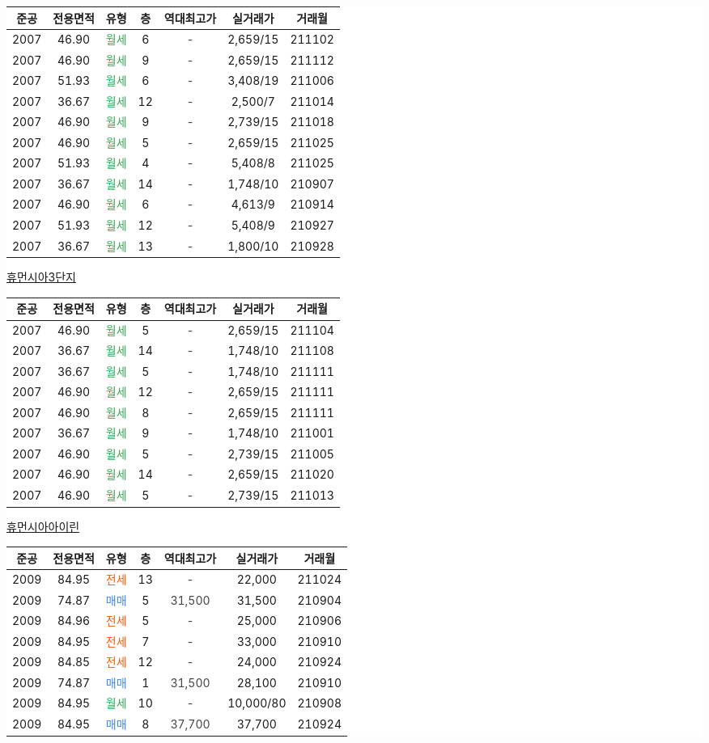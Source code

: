 |준공|전용면적|유형|층|역대최고가|실거래가|거래월|
|:---:|:---:|:---:|:---:|:---:|:---:|:---:|
|2007|46.90|<span style="color:#34a853">월세</span>|6|<span style="color:#444444">-</span>|2,659/15|211102|
|2007|46.90|<span style="color:#34a853">월세</span>|9|<span style="color:#444444">-</span>|2,659/15|211112|
|2007|51.93|<span style="color:#34a853">월세</span>|6|<span style="color:#444444">-</span>|3,408/19|211006|
|2007|36.67|<span style="color:#34a853">월세</span>|12|<span style="color:#444444">-</span>|2,500/7|211014|
|2007|46.90|<span style="color:#34a853">월세</span>|9|<span style="color:#444444">-</span>|2,739/15|211018|
|2007|46.90|<span style="color:#34a853">월세</span>|5|<span style="color:#444444">-</span>|2,659/15|211025|
|2007|51.93|<span style="color:#34a853">월세</span>|4|<span style="color:#444444">-</span>|5,408/8|211025|
|2007|36.67|<span style="color:#34a853">월세</span>|14|<span style="color:#444444">-</span>|1,748/10|210907|
|2007|46.90|<span style="color:#34a853">월세</span>|6|<span style="color:#444444">-</span>|4,613/9|210914|
|2007|51.93|<span style="color:#34a853">월세</span>|12|<span style="color:#444444">-</span>|5,408/9|210927|
|2007|36.67|<span style="color:#34a853">월세</span>|13|<span style="color:#444444">-</span>|1,800/10|210928|

[휴먼시아3단지](https://search.naver.com/search.naver?query=%EC%A0%84%EB%9D%BC%EB%B6%81%EB%8F%84+%EC%A0%84%EC%A3%BC%EC%8B%9C+%EC%99%84%EC%82%B0%EA%B5%AC+%ED%9A%A8%EC%9E%90%EB%8F%992%EA%B0%80+%ED%9C%B4%EB%A8%BC%EC%8B%9C%EC%95%843%EB%8B%A8%EC%A7%80)

|준공|전용면적|유형|층|역대최고가|실거래가|거래월|
|:---:|:---:|:---:|:---:|:---:|:---:|:---:|
|2007|46.90|<span style="color:#34a853">월세</span>|5|<span style="color:#444444">-</span>|2,659/15|211104|
|2007|36.67|<span style="color:#34a853">월세</span>|14|<span style="color:#444444">-</span>|1,748/10|211108|
|2007|36.67|<span style="color:#34a853">월세</span>|5|<span style="color:#444444">-</span>|1,748/10|211111|
|2007|46.90|<span style="color:#34a853">월세</span>|12|<span style="color:#444444">-</span>|2,659/15|211111|
|2007|46.90|<span style="color:#34a853">월세</span>|8|<span style="color:#444444">-</span>|2,659/15|211111|
|2007|36.67|<span style="color:#34a853">월세</span>|9|<span style="color:#444444">-</span>|1,748/10|211001|
|2007|46.90|<span style="color:#34a853">월세</span>|5|<span style="color:#444444">-</span>|2,739/15|211005|
|2007|46.90|<span style="color:#34a853">월세</span>|14|<span style="color:#444444">-</span>|2,659/15|211020|
|2007|46.90|<span style="color:#34a853">월세</span>|5|<span style="color:#444444">-</span>|2,739/15|211013|

[휴먼시아아이린](https://search.naver.com/search.naver?query=%EC%A0%84%EB%9D%BC%EB%B6%81%EB%8F%84+%EC%A0%84%EC%A3%BC%EC%8B%9C+%EC%99%84%EC%82%B0%EA%B5%AC+%ED%9A%A8%EC%9E%90%EB%8F%992%EA%B0%80+%ED%9C%B4%EB%A8%BC%EC%8B%9C%EC%95%84%EC%95%84%EC%9D%B4%EB%A6%B0)

|준공|전용면적|유형|층|역대최고가|실거래가|거래월|
|:---:|:---:|:---:|:---:|:---:|:---:|:---:|
|2009|84.95|<span style="color:#ff5a00">전세</span>|13|<span style="color:#444444">-</span>|22,000|211024|
|2009|74.87|<span style="color:#4285f3">매매</span>|5|<span style="color:#444444">31,500</span>|31,500|210904|
|2009|84.96|<span style="color:#ff5a00">전세</span>|5|<span style="color:#444444">-</span>|25,000|210906|
|2009|84.95|<span style="color:#ff5a00">전세</span>|7|<span style="color:#444444">-</span>|33,000|210910|
|2009|84.85|<span style="color:#ff5a00">전세</span>|12|<span style="color:#444444">-</span>|24,000|210924|
|2009|74.87|<span style="color:#4285f3">매매</span>|1|<span style="color:#444444">31,500</span>|28,100|210910|
|2009|84.95|<span style="color:#34a853">월세</span>|10|<span style="color:#444444">-</span>|10,000/80|210908|
|2009|84.95|<span style="color:#4285f3">매매</span>|8|<span style="color:#444444">37,700</span>|37,700|210924|
